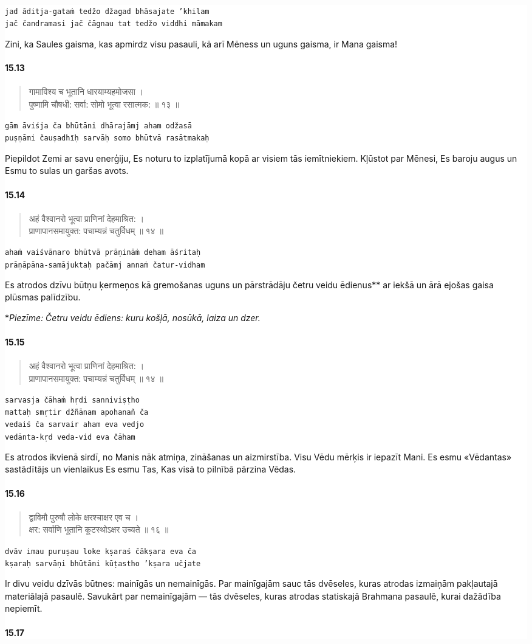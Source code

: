     jad āditja-gataṁ tedžo džagad bhāsajate ’khilam 
    jač čandramasi jač čāgnau tat tedžo viddhi māmakam 

Zini, ka Saules gaisma, kas apmirdz visu pasauli, kā arı̄ Mēness un uguns gaisma, ir Mana gaisma!

#### 15.13

> गामाविश्य च भूतानि धारयाम्यहमोजसा ।\
> पुष्णामि चौषधी: सर्वा: सोमो भूत्वा रसात्मक: ॥ १३ ॥

    gām āviśja ča bhūtāni dhārajāmj aham odžasā
    puṣṇāmi čauṣadhı̄ḥ sarvāḥ somo bhūtvā rasātmakaḥ
    
Piepildot Zemi ar savu energ̒iju, Es noturu to izplatı̄jumā kopā ar visiem tās iemı̄tniekiem. Kl̦ūstot par Mēnesi, Es baroju augus un Esmu to sulas un garšas avots.

#### 15.14

> अहं वैश्वानरो भूत्वा प्राणिनां देहमाश्रित: ।\
> प्राणापानसमायुक्त: पचाम्यन्नं चतुर्विधम् ॥ १४ ॥

    ahaṁ vaiśvānaro bhūtvā prāṇināṁ deham āśritaḥ
    prāṇāpāna-samājuktaḥ pačāmj annaṁ čatur-vidham 

Es atrodos dzı̄vu būtn̦u k̦ermen̦os kā gremošanas uguns un pārstrādāju četru veidu ēdienus** ar iekšā un ārā ejošas gaisa plūsmas palı̄dzı̄bu.

**Piezīme:*
*Četru veidu ēdiens: kuru košļā, nosūkā, laiza un dzer.*

#### 15.15

> अहं वैश्वानरो भूत्वा प्राणिनां देहमाश्रित: ।\
> प्राणापानसमायुक्त: पचाम्यन्नं चतुर्विधम् ॥ १४ ॥

    sarvasja čāhaṁ hṛdi sanniviṣṭho 
    mattaḥ smṛtir džñānam apohanañ ča 
    vedaiś ča sarvair aham eva vedjo 
    vedānta-kṛd veda-vid eva čāham
    
Es atrodos ikvienā sirdı̄, no Manis nāk atmin̦a, zināšanas un aizmirstı̄ba. Visu Vēdu mērk̦is ir iepazı̄t Mani. Es esmu «Vēdantas» sastādı̄tājs un vienlaikus Es esmu Tas, Kas visā to pilnı̄bā pārzina Vēdas.

#### 15.16

> द्वाविमौ पुरुषौ लोके क्षरश्चाक्षर एव च ।\
> क्षर: सर्वाणि भूतानि कूटस्थोऽक्षर उच्यते ॥ १६ ॥

    dvāv imau puruṣau loke kṣaraś čākṣara eva ča 
    kṣaraḥ sarvāṇi bhūtāni kūṭastho ’kṣara učjate 

Ir divu veidu dzı̄vās būtnes: mainı̄gās un nemainı̄gās. Par mainı̄gajām sauc tās dvēseles, kuras atrodas izmain̦ām pakl̦autajā materiālajā pasaulē. Savukārt par nemainı̄gajām — tās dvēseles, kuras atrodas statiskajā Brahmana pasaulē, kurai dažādı̄ba nepiemı̄t.

#### 15.17
